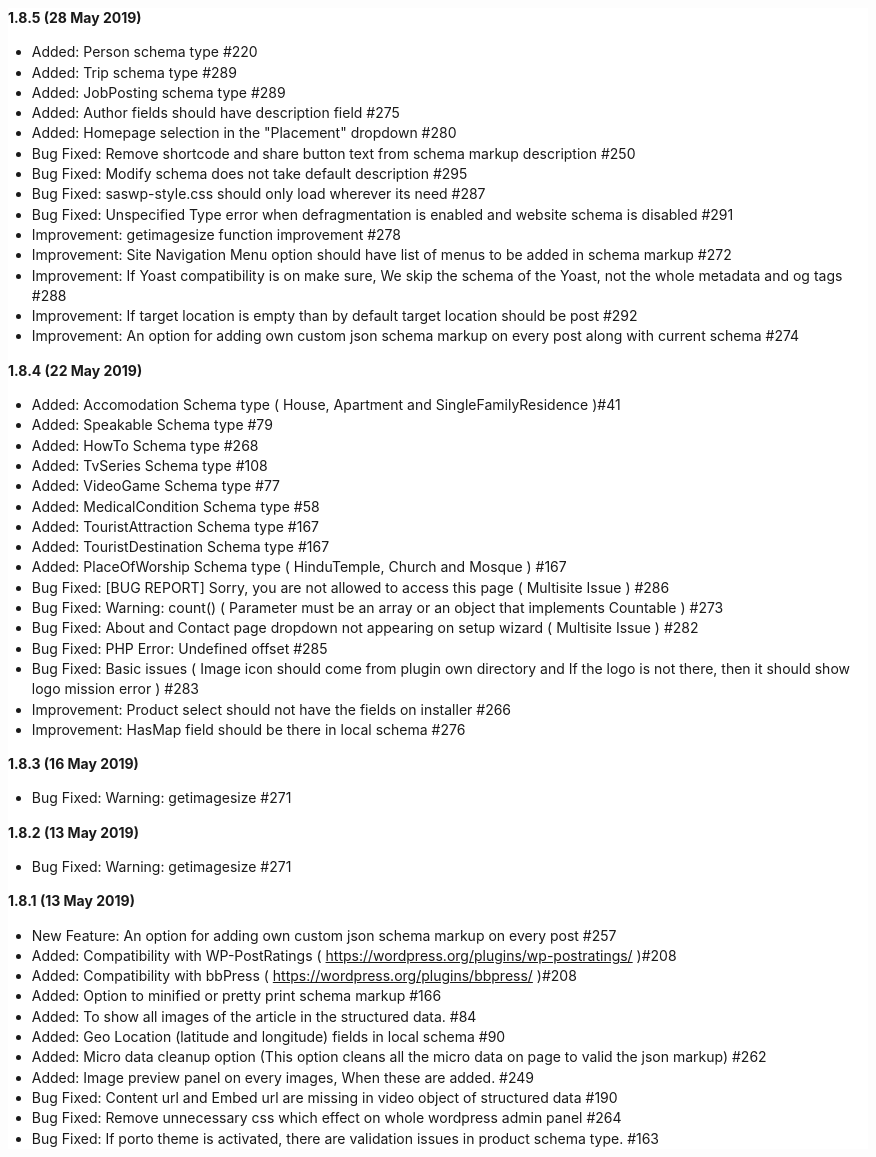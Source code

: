 
<strong>1.8.5 (28 May 2019)</strong>

* Added: Person schema type #220
* Added: Trip schema type #289
* Added: JobPosting schema type #289
* Added: Author fields should have description field #275
* Added: Homepage selection in the "Placement" dropdown #280
* Bug Fixed: Remove shortcode and share button text from schema markup description #250
* Bug Fixed: Modify schema does not take default description #295
* Bug Fixed: saswp-style.css should only load wherever its need #287
* Bug Fixed: Unspecified Type error when defragmentation is enabled and website schema is disabled #291
* Improvement: getimagesize function improvement #278
* Improvement: Site Navigation Menu option should have list of menus to be added in schema markup #272
* Improvement: If Yoast compatibility is on make sure, We skip the schema of the Yoast, not the whole metadata and og tags #288
* Improvement: If target location is empty than by default target location should be post #292
* Improvement: An option for adding own custom json schema markup on every post along with current schema #274


<strong>1.8.4 (22 May 2019)</strong>

* Added: Accomodation Schema type ( House, Apartment and SingleFamilyResidence )#41
* Added: Speakable Schema type #79
* Added: HowTo Schema type #268
* Added: TvSeries Schema type #108
* Added: VideoGame Schema type #77
* Added: MedicalCondition Schema type #58
* Added: TouristAttraction Schema type #167
* Added: TouristDestination Schema type #167
* Added: PlaceOfWorship Schema type ( HinduTemple, Church and Mosque ) #167
* Bug Fixed: [BUG REPORT] Sorry, you are not allowed to access this page ( Multisite Issue ) #286
* Bug Fixed: Warning: count() ( Parameter must be an array or an object that implements Countable ) #273
* Bug Fixed: About and Contact page dropdown not appearing on setup wizard ( Multisite Issue ) #282
* Bug Fixed: PHP Error: Undefined offset #285
* Bug Fixed: Basic issues ( Image icon should come from plugin own directory and If the logo is not there, then it should show logo mission error ) #283
* Improvement: Product select should not have the fields on installer #266
* Improvement: HasMap field should be there in local schema #276

<strong>1.8.3 (16 May 2019)</strong>

* Bug Fixed: Warning: getimagesize #271

<strong>1.8.2 (13 May 2019)</strong>

* Bug Fixed: Warning: getimagesize #271

<strong>1.8.1 (13 May 2019)</strong>

* New Feature: An option for adding own custom json schema markup on every post #257
* Added: Compatibility with WP-PostRatings ( https://wordpress.org/plugins/wp-postratings/ )#208
* Added: Compatibility with bbPress ( https://wordpress.org/plugins/bbpress/ )#208
* Added: Option to minified or pretty print schema markup #166
* Added: To show all images of the article in the structured data. #84
* Added: Geo Location (latitude and longitude) fields in local schema #90
* Added: Micro data cleanup option (This option cleans all the micro data on page to valid the json markup) #262
* Added: Image preview panel on every images, When these are added. #249
* Bug Fixed: Content url and Embed url are missing in video object of structured data #190
* Bug Fixed: Remove unnecessary css which effect on whole wordpress admin panel #264
* Bug Fixed: If porto theme is activated, there are validation issues in product schema type. #163

